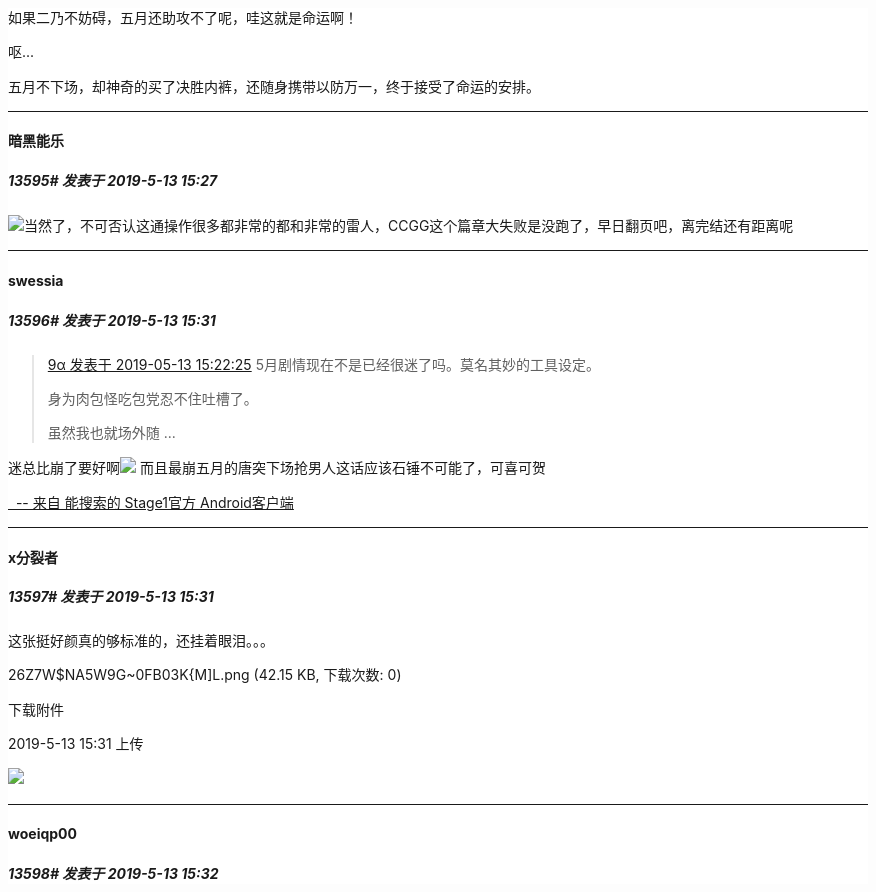 
如果二乃不妨碍，五月还助攻不了呢，哇这就是命运啊！

呕...

五月不下场，却神奇的买了决胜内裤，还随身携带以防万一，终于接受了命运的安排。


-----

####  暗黑能乐  
##### 13595#       发表于 2019-5-13 15:27


<img src="https://static.saraba1st.com/image/smiley/face2017/067.png" referrerpolicy="no-referrer">当然了，不可否认这通操作很多都非常的都和非常的雷人，CCGG这个篇章大失败是没跑了，早日翻页吧，离完结还有距离呢


-----

####  swessia  
##### 13596#       发表于 2019-5-13 15:31


<blockquote><a href="httphttps://bbs.saraba1st.com/2b/forum.php?mod=redirect&amp;goto=findpost&amp;pid=43675163&amp;ptid=1552818" target="_blank">9α 发表于 2019-05-13 15:22:25</a>
5月剧情现在不是已经很迷了吗。莫名其妙的工具设定。

身为肉包怪吃包党忍不住吐槽了。


虽然我也就场外随 ...</blockquote>迷总比崩了要好啊<img src="https://static.saraba1st.com/image/smiley/face2017/068.png" referrerpolicy="no-referrer">
而且最崩五月的唐突下场抢男人这话应该石锤不可能了，可喜可贺

[  -- 来自 能搜索的 Stage1官方 Android客户端](https://www.coolapk.com/apk/140634)


-----

####  x分裂者  
##### 13597#       发表于 2019-5-13 15:31


这张挺好颜真的够标准的，还挂着眼泪。。。


26Z7W$NA5W9G~0FB03K{M]L.png
(42.15 KB, 下载次数: 0)


下载附件


2019-5-13 15:31 上传


<img src="https://img.saraba1st.com/forum/201905/13/153120i4tfa28atczctqrw.png" referrerpolicy="no-referrer">


-----

####  woeiqp00  
##### 13598#       发表于 2019-5-13 15:32
